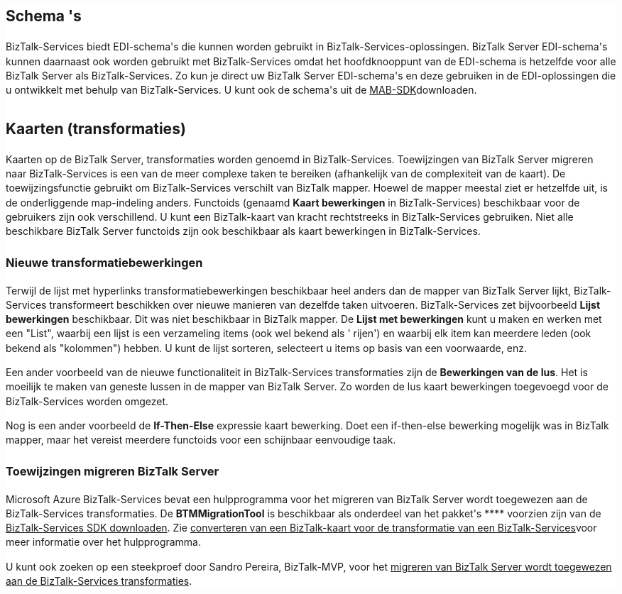 ## <a name="schemas"></a>Schema 's

BizTalk-Services biedt EDI-schema's die kunnen worden gebruikt in BizTalk-Services-oplossingen.  BizTalk Server EDI-schema's kunnen daarnaast ook worden gebruikt met BizTalk-Services omdat het hoofdknooppunt van de EDI-schema is hetzelfde voor alle BizTalk Server als BizTalk-Services. Zo kun je direct uw BizTalk Server EDI-schema's en deze gebruiken in de EDI-oplossingen die u ontwikkelt met behulp van BizTalk-Services. U kunt ook de schema's uit de [MAB-SDK](http://go.microsoft.com/fwlink/p/?LinkId=235057)downloaden.

## <a name="maps-transforms"></a>Kaarten (transformaties)

Kaarten op de BizTalk Server, transformaties worden genoemd in BizTalk-Services. Toewijzingen van BizTalk Server migreren naar BizTalk-Services is een van de meer complexe taken te bereiken (afhankelijk van de complexiteit van de kaart). De toewijzingsfunctie gebruikt om BizTalk-Services verschilt van BizTalk mapper. Hoewel de mapper meestal ziet er hetzelfde uit, is de onderliggende map-indeling anders. Functoids (genaamd **Kaart bewerkingen** in BizTalk-Services) beschikbaar voor de gebruikers zijn ook verschillend.  U kunt een BizTalk-kaart van kracht rechtstreeks in BizTalk-Services gebruiken. Niet alle beschikbare BizTalk Server functoids zijn ook beschikbaar als kaart bewerkingen in BizTalk-Services.

### <a name="new-transform-operations"></a>Nieuwe transformatiebewerkingen

Terwijl de lijst met hyperlinks transformatiebewerkingen beschikbaar heel anders dan de mapper van BizTalk Server lijkt, BizTalk-Services transformeert beschikken over nieuwe manieren van dezelfde taken uitvoeren. BizTalk-Services zet bijvoorbeeld **Lijst bewerkingen** beschikbaar. Dit was niet beschikbaar in BizTalk mapper.  De **Lijst met bewerkingen** kunt u maken en werken met een "List", waarbij een lijst is een verzameling items (ook wel bekend als ' rijen') en waarbij elk item kan meerdere leden (ook bekend als "kolommen") hebben.  U kunt de lijst sorteren, selecteert u items op basis van een voorwaarde, enz.

Een ander voorbeeld van de nieuwe functionaliteit in BizTalk-Services transformaties zijn de **Bewerkingen van de lus**.  Het is moeilijk te maken van geneste lussen in de mapper van BizTalk Server.  Zo worden de lus kaart bewerkingen toegevoegd voor de BizTalk-Services worden omgezet.

Nog is een ander voorbeeld de **If-Then-Else** expressie kaart bewerking.  Doet een if-then-else bewerking mogelijk was in BizTalk mapper, maar het vereist meerdere functoids voor een schijnbaar eenvoudige taak.

### <a name="migrating-biztalk-server-maps"></a>Toewijzingen migreren BizTalk Server

Microsoft Azure BizTalk-Services bevat een hulpprogramma voor het migreren van BizTalk Server wordt toegewezen aan de BizTalk-Services transformaties. De **BTMMigrationTool** is beschikbaar als onderdeel van het pakket's **** voorzien zijn van de [BizTalk-Services SDK downloaden](http://go.microsoft.com/fwlink/p/?LinkId=235057). Zie [converteren van een BizTalk-kaart voor de transformatie van een BizTalk-Services](https://msdn.microsoft.com/library/windowsazure/hh949812.aspx)voor meer informatie over het hulpprogramma.

U kunt ook zoeken op een steekproef door Sandro Pereira, BizTalk-MVP, voor het [migreren van BizTalk Server wordt toegewezen aan de BizTalk-Services transformaties](http://social.technet.microsoft.com/wiki/contents/articles/23220.migrating-biztalk-server-maps-to-windows-azure-biztalk-services-wabs-maps.aspx).
